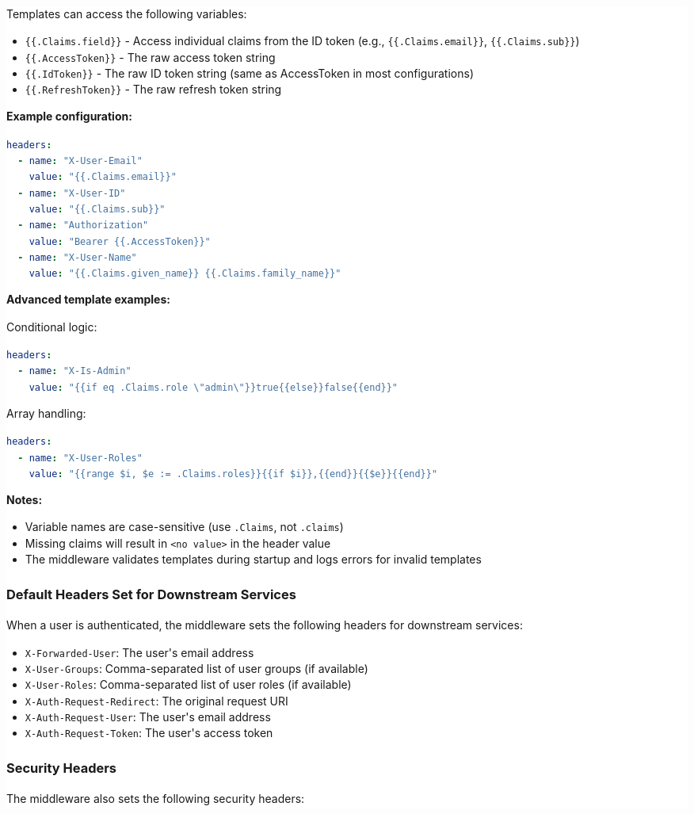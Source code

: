 Templates can access the following variables:
- `{{.Claims.field}}` - Access individual claims from the ID token (e.g., `{{.Claims.email}}`, `{{.Claims.sub}}`)
- `{{.AccessToken}}` - The raw access token string
- `{{.IdToken}}` - The raw ID token string (same as AccessToken in most configurations)
- `{{.RefreshToken}}` - The raw refresh token string

**Example configuration:**
```yaml
headers:
  - name: "X-User-Email"
    value: "{{.Claims.email}}"
  - name: "X-User-ID"
    value: "{{.Claims.sub}}"
  - name: "Authorization"
    value: "Bearer {{.AccessToken}}"
  - name: "X-User-Name"
    value: "{{.Claims.given_name}} {{.Claims.family_name}}"
```

**Advanced template examples:**

Conditional logic:
```yaml
headers:
  - name: "X-Is-Admin"
    value: "{{if eq .Claims.role \"admin\"}}true{{else}}false{{end}}"
```

Array handling:
```yaml
headers:
  - name: "X-User-Roles"
    value: "{{range $i, $e := .Claims.roles}}{{if $i}},{{end}}{{$e}}{{end}}"
```

**Notes:**
- Variable names are case-sensitive (use `.Claims`, not `.claims`)
- Missing claims will result in `<no value>` in the header value
- The middleware validates templates during startup and logs errors for invalid templates

### Default Headers Set for Downstream Services


When a user is authenticated, the middleware sets the following headers for downstream services:

- `X-Forwarded-User`: The user's email address
- `X-User-Groups`: Comma-separated list of user groups (if available)
- `X-User-Roles`: Comma-separated list of user roles (if available)
- `X-Auth-Request-Redirect`: The original request URI
- `X-Auth-Request-User`: The user's email address
- `X-Auth-Request-Token`: The user's access token

### Security Headers

The middleware also sets the following security headers:
